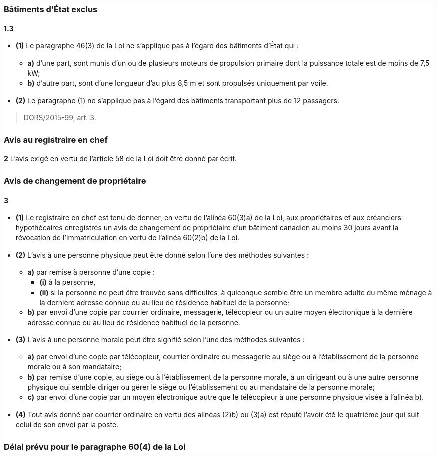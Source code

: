 
### Bâtiments d’État exclus


**1.3** 

- **(1)** Le paragraphe 46(3) de la Loi ne s’applique pas à l’égard des bâtiments d’État qui :
	- **a)** d’une part, sont munis d’un ou de plusieurs moteurs de propulsion primaire dont la puissance totale est de moins de 7,5 kW;
	- **b)** d’autre part, sont d’une longueur d’au plus 8,5 m et sont propulsés uniquement par voile.

- **(2)** Le paragraphe (1) ne s’applique pas à l’égard des bâtiments transportant plus de 12 passagers.
> DORS/2015-99, art. 3.





### Avis au registraire en chef


**2** L’avis exigé en vertu de l’article 58 de la Loi doit être donné par écrit.




### Avis de changement de propriétaire


**3** 

- **(1)** Le registraire en chef est tenu de donner, en vertu de l’alinéa 60(3)a) de la Loi, aux propriétaires et aux créanciers hypothécaires enregistrés un avis de changement de propriétaire d’un bâtiment canadien au moins 30 jours avant la révocation de l’immatriculation en vertu de l’alinéa 60(2)b) de la Loi.

- **(2)** L’avis à une personne physique peut être donné selon l’une des méthodes suivantes :
	- **a)** par remise à personne d’une copie :
		- **(i)** à la personne,
		- **(ii)** si la personne ne peut être trouvée sans difficultés, à quiconque semble être un membre adulte du même ménage à la dernière adresse connue ou au lieu de résidence habituel de la personne;
	- **b)** par envoi d’une copie par courrier ordinaire, messagerie, télécopieur ou un autre moyen électronique à la dernière adresse connue ou au lieu de résidence habituel de la personne.

- **(3)** L’avis à une personne morale peut être signifié selon l’une des méthodes suivantes :
	- **a)** par envoi d’une copie par télécopieur, courrier ordinaire ou messagerie au siège ou à l’établissement de la personne morale ou à son mandataire;
	- **b)** par remise d’une copie, au siège ou à l’établissement de la personne morale, à un dirigeant ou à une autre personne physique qui semble diriger ou gérer le siège ou l’établissement ou au mandataire de la personne morale;
	- **c)** par envoi d’une copie par un moyen électronique autre que le télécopieur à une personne physique visée à l’alinéa b).

- **(4)** Tout avis donné par courrier ordinaire en vertu des alinéas (2)b) ou (3)a) est réputé l’avoir été le quatrième jour qui suit celui de son envoi par la poste.




### Délai prévu pour le paragraphe 60(4) de la Loi
